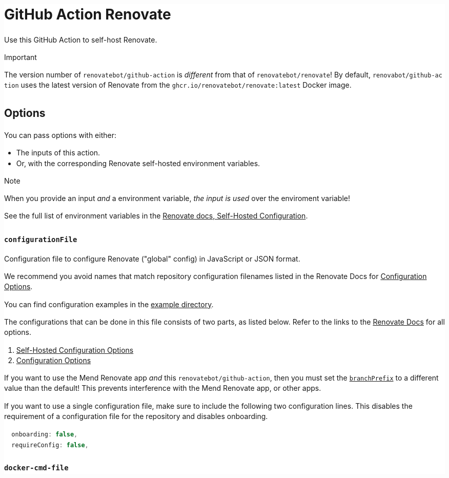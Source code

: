 # GitHub Action Renovate

Use this GitHub Action to self-host Renovate.

> [!IMPORTANT]
> The version number of `renovatebot/github-action` is _different_ from that of `renovatebot/renovate`!
> By default, `renovabot/github-action` uses the latest version of Renovate from the `ghcr.io/renovatebot/renovate:latest` Docker image.

## Options

You can pass options with either:

- The inputs of this action.
- Or, with the corresponding Renovate self-hosted environment variables.

> [!NOTE]
> When you provide an input _and_ a environment variable, _the input is used_ over the enviroment variable!

See the full list of environment variables in the [Renovate docs, Self-Hosted Configuration](https://docs.renovatebot.com/self-hosted-configuration/).

### `configurationFile`

Configuration file to configure Renovate ("global" config) in JavaScript or JSON format.

We recommend you avoid names that match repository configuration filenames listed in the Renovate Docs for [Configuration Options](https://docs.renovatebot.com/configuration-options/).

You can find configuration examples in the [example directory](./example).

The configurations that can be done in this file consists of two parts, as listed below.
Refer to the links to the [Renovate Docs](https://docs.renovatebot.com/) for all options.

1. [Self-Hosted Configuration Options](https://docs.renovatebot.com/self-hosted-configuration/)
2. [Configuration Options](https://docs.renovatebot.com/configuration-options/)

If you want to use the Mend Renovate app _and_ this `renovatebot/github-action`, then you must set the [`branchPrefix`](https://docs.renovatebot.com/configuration-options/#branchprefix) to a different value than the default!
This prevents interference with the Mend Renovate app, or other apps.

If you want to use a single configuration file, make sure to include the following two configuration lines.
This disables the requirement of a configuration file for the repository and disables onboarding.

```js
  onboarding: false,
  requireConfig: false,
```

### `docker-cmd-file`
